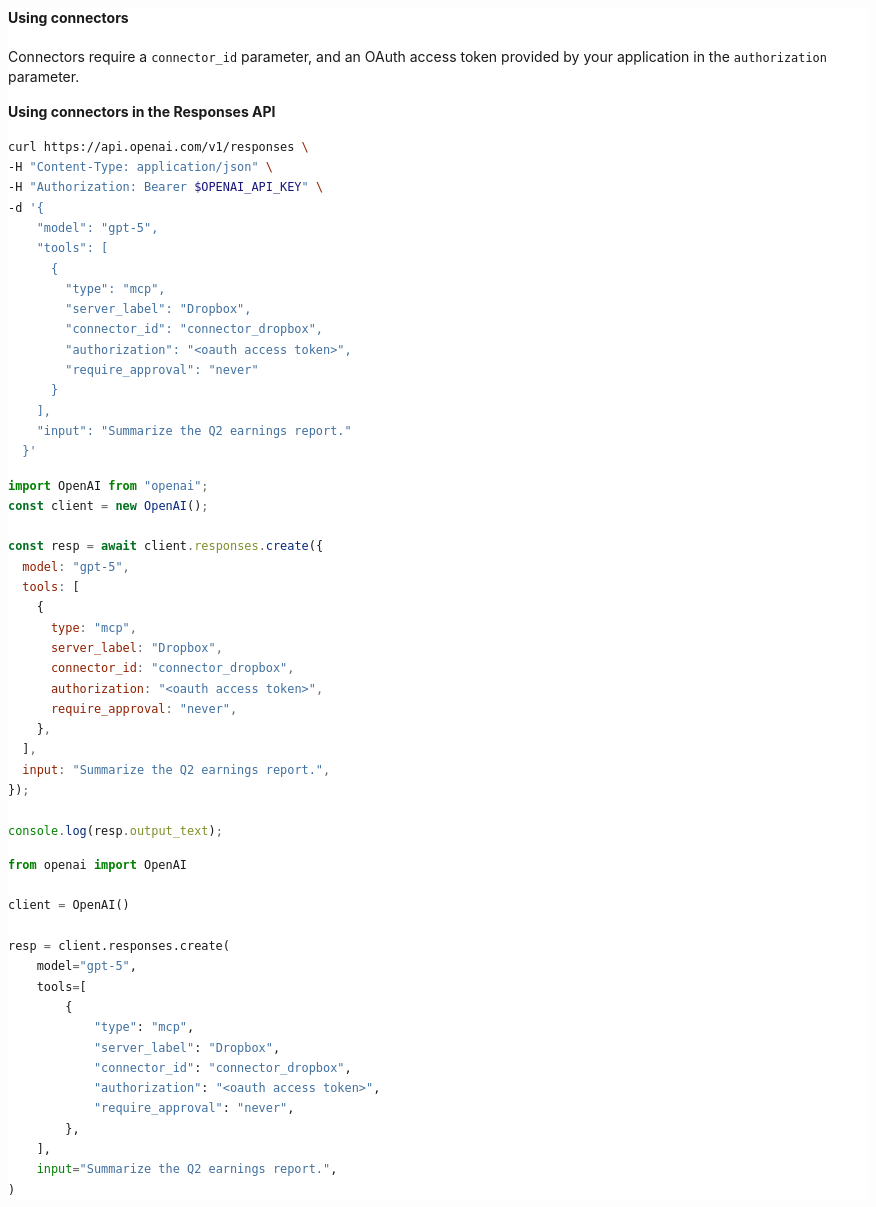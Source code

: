#### Using connectors

Connectors require a `connector_id` parameter, and an OAuth access token provided by your application in the `authorization` parameter.

**Using connectors in the Responses API**

```bash
curl https://api.openai.com/v1/responses \
-H "Content-Type: application/json" \
-H "Authorization: Bearer $OPENAI_API_KEY" \
-d '{
    "model": "gpt-5",
    "tools": [
      {
        "type": "mcp",
        "server_label": "Dropbox",
        "connector_id": "connector_dropbox",
        "authorization": "<oauth access token>",
        "require_approval": "never"
      }
    ],
    "input": "Summarize the Q2 earnings report."
  }'
```

```javascript
import OpenAI from "openai";
const client = new OpenAI();

const resp = await client.responses.create({
  model: "gpt-5",
  tools: [
    {
      type: "mcp",
      server_label: "Dropbox",
      connector_id: "connector_dropbox",
      authorization: "<oauth access token>",
      require_approval: "never",
    },
  ],
  input: "Summarize the Q2 earnings report.",
});

console.log(resp.output_text);
```

```python
from openai import OpenAI

client = OpenAI()

resp = client.responses.create(
    model="gpt-5",
    tools=[
        {
            "type": "mcp",
            "server_label": "Dropbox",
            "connector_id": "connector_dropbox",
            "authorization": "<oauth access token>",
            "require_approval": "never",
        },
    ],
    input="Summarize the Q2 earnings report.",
)

```